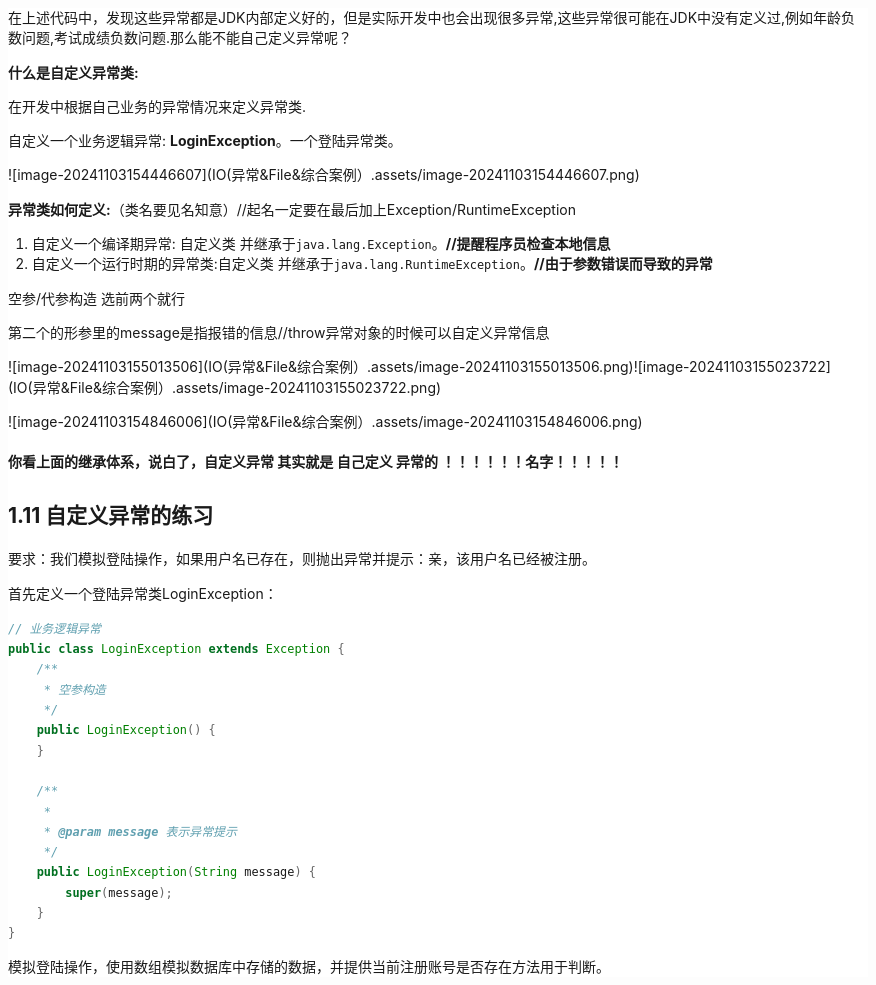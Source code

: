 在上述代码中，发现这些异常都是JDK内部定义好的，但是实际开发中也会出现很多异常,这些异常很可能在JDK中没有定义过,例如年龄负数问题,考试成绩负数问题.那么能不能自己定义异常呢？

**什么是自定义异常类:**

在开发中根据自己业务的异常情况来定义异常类.

自定义一个业务逻辑异常: **LoginException**。一个登陆异常类。

![image-20241103154446607](IO(异常&File&综合案例）.assets/image-20241103154446607.png)

**异常类如何定义:**（类名要见名知意）//起名一定要在最后加上Exception/RuntimeException

1. 自定义一个编译期异常: 自定义类 并继承于`java.lang.Exception`。**//提醒程序员检查本地信息**
2. 自定义一个运行时期的异常类:自定义类 并继承于`java.lang.RuntimeException`。**//由于参数错误而导致的异常**





空参/代参构造 选前两个就行

第二个的形参里的message是指报错的信息//throw异常对象的时候可以自定义异常信息

![image-20241103155013506](IO(异常&File&综合案例）.assets/image-20241103155013506.png)![image-20241103155023722](IO(异常&File&综合案例）.assets/image-20241103155023722.png)

![image-20241103154846006](IO(异常&File&综合案例）.assets/image-20241103154846006.png)





#### 你看上面的继承体系，说白了，自定义异常 其实就是 自己定义 异常的 ！！！！！！名字！！！！！

## 1.11 自定义异常的练习

要求：我们模拟登陆操作，如果用户名已存在，则抛出异常并提示：亲，该用户名已经被注册。

首先定义一个登陆异常类LoginException：

```java
// 业务逻辑异常
public class LoginException extends Exception {
    /**
     * 空参构造
     */
    public LoginException() {
    }

    /**
     *
     * @param message 表示异常提示
     */
    public LoginException(String message) {
        super(message);
    }
}
```

模拟登陆操作，使用数组模拟数据库中存储的数据，并提供当前注册账号是否存在方法用于判断。

